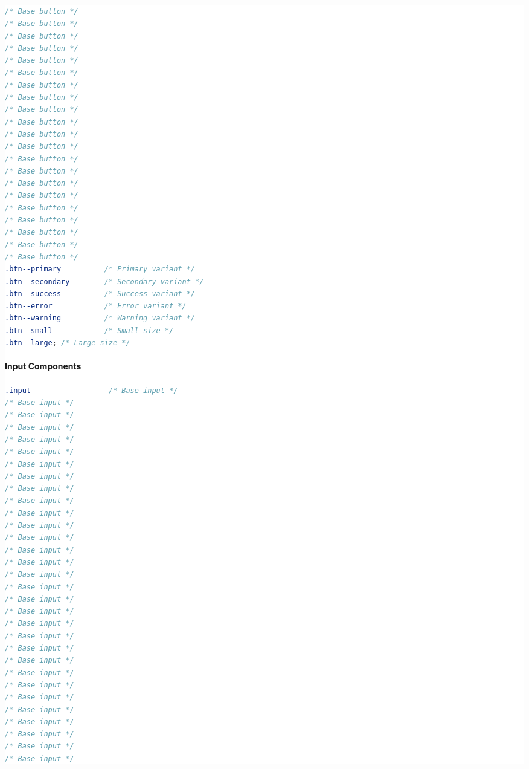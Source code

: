 ```css
/* Base button */
/* Base button */
/* Base button */
/* Base button */
/* Base button */
/* Base button */
/* Base button */
/* Base button */
/* Base button */
/* Base button */
/* Base button */
/* Base button */
/* Base button */
/* Base button */
/* Base button */
/* Base button */
/* Base button */
/* Base button */
/* Base button */
/* Base button */
/* Base button */
.btn--primary          /* Primary variant */
.btn--secondary        /* Secondary variant */
.btn--success          /* Success variant */
.btn--error            /* Error variant */
.btn--warning          /* Warning variant */
.btn--small            /* Small size */
.btn--large; /* Large size */
```

#### Input Components

```css
.input                  /* Base input */
/* Base input */
/* Base input */
/* Base input */
/* Base input */
/* Base input */
/* Base input */
/* Base input */
/* Base input */
/* Base input */
/* Base input */
/* Base input */
/* Base input */
/* Base input */
/* Base input */
/* Base input */
/* Base input */
/* Base input */
/* Base input */
/* Base input */
/* Base input */
/* Base input */
/* Base input */
/* Base input */
/* Base input */
/* Base input */
/* Base input */
/* Base input */
/* Base input */
/* Base input */
/* Base input */
```